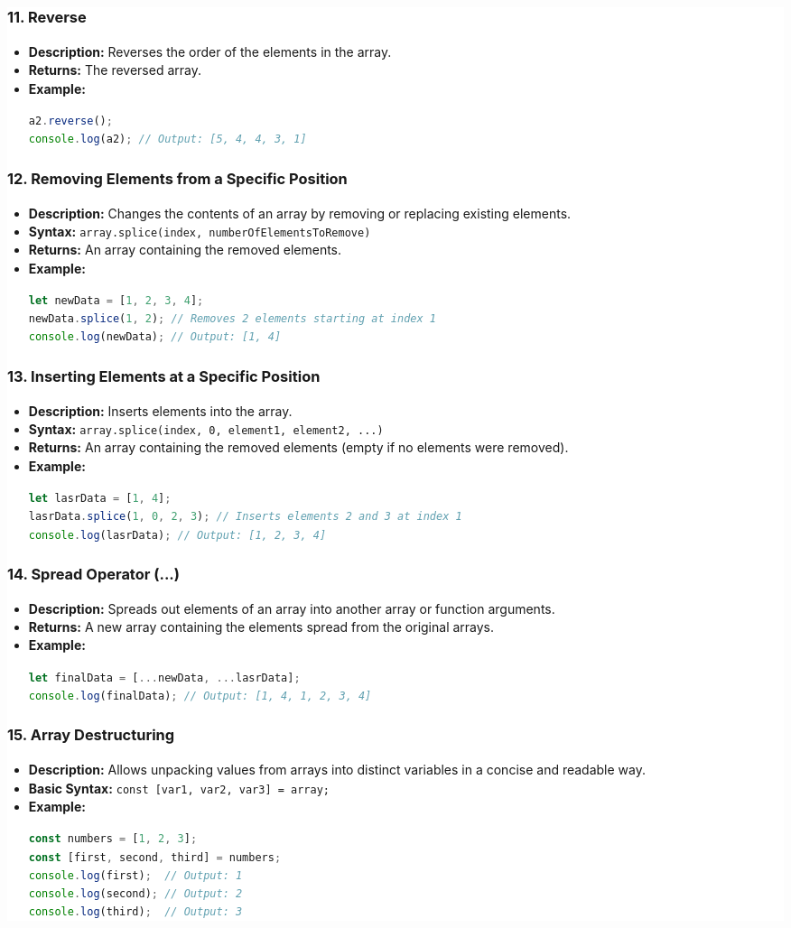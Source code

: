 ### 11. Reverse
- **Description:** Reverses the order of the elements in the array.
- **Returns:** The reversed array.
- **Example:**
  ```javascript
  a2.reverse();
  console.log(a2); // Output: [5, 4, 4, 3, 1]
  ```

### 12. Removing Elements from a Specific Position
- **Description:** Changes the contents of an array by removing or replacing existing elements.
- **Syntax:** `array.splice(index, numberOfElementsToRemove)`
- **Returns:** An array containing the removed elements.
- **Example:**
  ```javascript
  let newData = [1, 2, 3, 4];
  newData.splice(1, 2); // Removes 2 elements starting at index 1
  console.log(newData); // Output: [1, 4]
  ```

### 13. Inserting Elements at a Specific Position
- **Description:** Inserts elements into the array.
- **Syntax:** `array.splice(index, 0, element1, element2, ...)`
- **Returns:** An array containing the removed elements (empty if no elements were removed).
- **Example:**
  ```javascript
  let lasrData = [1, 4];
  lasrData.splice(1, 0, 2, 3); // Inserts elements 2 and 3 at index 1
  console.log(lasrData); // Output: [1, 2, 3, 4]
  ```

### 14. Spread Operator (...)
- **Description:** Spreads out elements of an array into another array or function arguments.
- **Returns:** A new array containing the elements spread from the original arrays.
- **Example:**
  ```javascript
  let finalData = [...newData, ...lasrData];
  console.log(finalData); // Output: [1, 4, 1, 2, 3, 4]
  ```

### 15. Array Destructuring
- **Description:** Allows unpacking values from arrays into distinct variables in a concise and readable way.
- **Basic Syntax:** `const [var1, var2, var3] = array;`
- **Example:**
  ```javascript
  const numbers = [1, 2, 3];
  const [first, second, third] = numbers;
  console.log(first);  // Output: 1
  console.log(second); // Output: 2
  console.log(third);  // Output: 3
  ```
